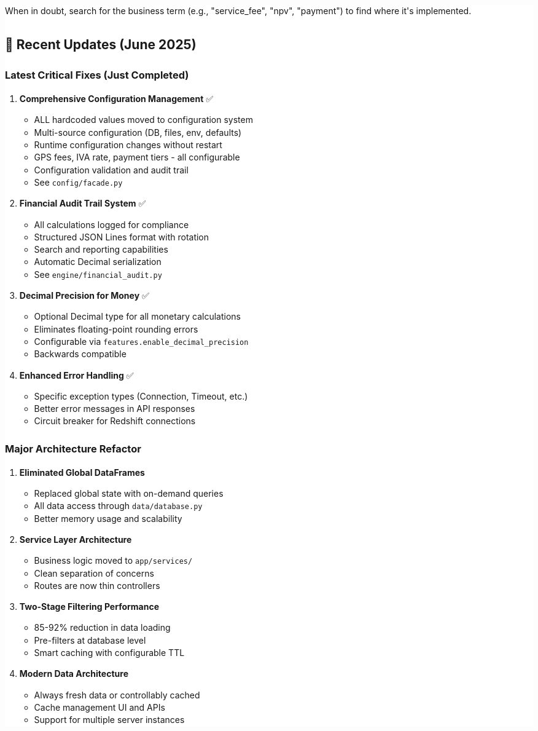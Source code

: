 When in doubt, search for the business term (e.g., "service_fee", "npv", "payment") to find where it's implemented.

## 🔄 Recent Updates (June 2025)

### Latest Critical Fixes (Just Completed)
1. **Comprehensive Configuration Management** ✅
   - ALL hardcoded values moved to configuration system
   - Multi-source configuration (DB, files, env, defaults)
   - Runtime configuration changes without restart
   - GPS fees, IVA rate, payment tiers - all configurable
   - Configuration validation and audit trail
   - See `config/facade.py`

2. **Financial Audit Trail System** ✅
   - All calculations logged for compliance
   - Structured JSON Lines format with rotation
   - Search and reporting capabilities
   - Automatic Decimal serialization
   - See `engine/financial_audit.py`

3. **Decimal Precision for Money** ✅
   - Optional Decimal type for all monetary calculations
   - Eliminates floating-point rounding errors
   - Configurable via `features.enable_decimal_precision`
   - Backwards compatible

4. **Enhanced Error Handling** ✅
   - Specific exception types (Connection, Timeout, etc.)
   - Better error messages in API responses
   - Circuit breaker for Redshift connections

### Major Architecture Refactor
1. **Eliminated Global DataFrames**
   - Replaced global state with on-demand queries
   - All data access through `data/database.py`
   - Better memory usage and scalability

2. **Service Layer Architecture**
   - Business logic moved to `app/services/`
   - Clean separation of concerns
   - Routes are now thin controllers

3. **Two-Stage Filtering Performance**
   - 85-92% reduction in data loading
   - Pre-filters at database level
   - Smart caching with configurable TTL

4. **Modern Data Architecture**
   - Always fresh data or controllably cached
   - Cache management UI and APIs
   - Support for multiple server instances

